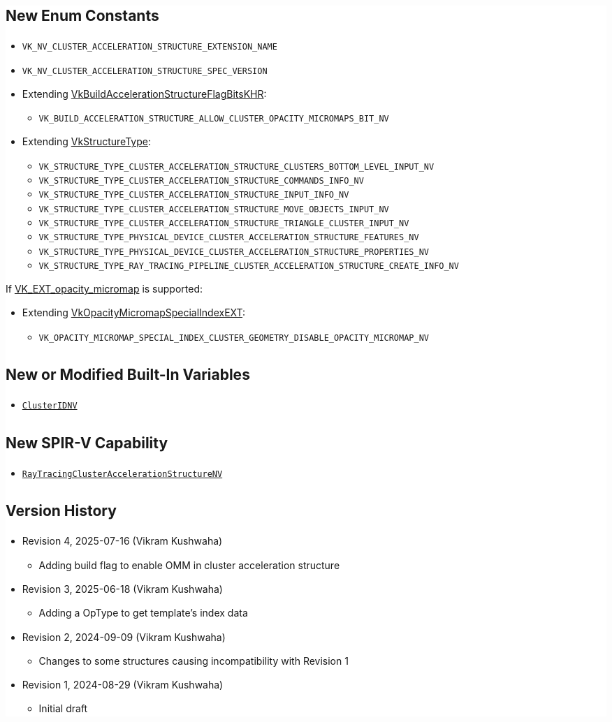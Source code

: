 ## [](#_new_enum_constants)New Enum Constants

- `VK_NV_CLUSTER_ACCELERATION_STRUCTURE_EXTENSION_NAME`
- `VK_NV_CLUSTER_ACCELERATION_STRUCTURE_SPEC_VERSION`
- Extending [VkBuildAccelerationStructureFlagBitsKHR](https://registry.khronos.org/vulkan/specs/latest/man/html/VkBuildAccelerationStructureFlagBitsKHR.html):
  
  - `VK_BUILD_ACCELERATION_STRUCTURE_ALLOW_CLUSTER_OPACITY_MICROMAPS_BIT_NV`
- Extending [VkStructureType](https://registry.khronos.org/vulkan/specs/latest/man/html/VkStructureType.html):
  
  - `VK_STRUCTURE_TYPE_CLUSTER_ACCELERATION_STRUCTURE_CLUSTERS_BOTTOM_LEVEL_INPUT_NV`
  - `VK_STRUCTURE_TYPE_CLUSTER_ACCELERATION_STRUCTURE_COMMANDS_INFO_NV`
  - `VK_STRUCTURE_TYPE_CLUSTER_ACCELERATION_STRUCTURE_INPUT_INFO_NV`
  - `VK_STRUCTURE_TYPE_CLUSTER_ACCELERATION_STRUCTURE_MOVE_OBJECTS_INPUT_NV`
  - `VK_STRUCTURE_TYPE_CLUSTER_ACCELERATION_STRUCTURE_TRIANGLE_CLUSTER_INPUT_NV`
  - `VK_STRUCTURE_TYPE_PHYSICAL_DEVICE_CLUSTER_ACCELERATION_STRUCTURE_FEATURES_NV`
  - `VK_STRUCTURE_TYPE_PHYSICAL_DEVICE_CLUSTER_ACCELERATION_STRUCTURE_PROPERTIES_NV`
  - `VK_STRUCTURE_TYPE_RAY_TRACING_PIPELINE_CLUSTER_ACCELERATION_STRUCTURE_CREATE_INFO_NV`

If [VK\_EXT\_opacity\_micromap](https://registry.khronos.org/vulkan/specs/latest/man/html/VK_EXT_opacity_micromap.html) is supported:

- Extending [VkOpacityMicromapSpecialIndexEXT](https://registry.khronos.org/vulkan/specs/latest/man/html/VkOpacityMicromapSpecialIndexEXT.html):
  
  - `VK_OPACITY_MICROMAP_SPECIAL_INDEX_CLUSTER_GEOMETRY_DISABLE_OPACITY_MICROMAP_NV`

## [](#_new_or_modified_built_in_variables)New or Modified Built-In Variables

- [`ClusterIDNV`](https://registry.khronos.org/vulkan/specs/latest/html/vkspec.html#interfaces-builtin-variables-clusteridnv)

## [](#_new_spir_v_capability)New SPIR-V Capability

- [`RayTracingClusterAccelerationStructureNV`](https://registry.khronos.org/vulkan/specs/latest/html/vkspec.html#spirvenv-capabilities-table-RayTracingClusterAccelerationStructureNV)

## [](#_version_history)Version History

- Revision 4, 2025-07-16 (Vikram Kushwaha)
  
  - Adding build flag to enable OMM in cluster acceleration structure
- Revision 3, 2025-06-18 (Vikram Kushwaha)
  
  - Adding a OpType to get template’s index data
- Revision 2, 2024-09-09 (Vikram Kushwaha)
  
  - Changes to some structures causing incompatibility with Revision 1
- Revision 1, 2024-08-29 (Vikram Kushwaha)
  
  - Initial draft
